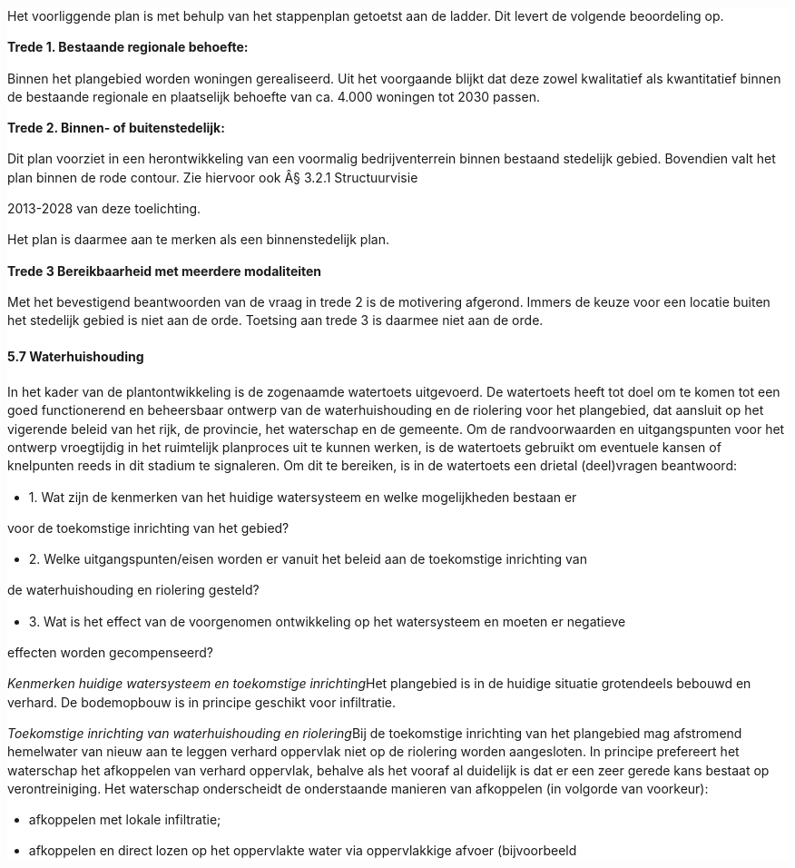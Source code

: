 Het voorliggende plan is met behulp van het stappenplan getoetst aan de ladder. Dit levert de volgende beoordeling op.

**Trede 1\. Bestaande regionale behoefte:**

Binnen het plangebied worden woningen gerealiseerd. Uit het voorgaande blijkt dat deze zowel kwalitatief als kwantitatief binnen de bestaande regionale en plaatselijk behoefte van ca. 4\.000 woningen tot 2030 passen.

**Trede 2\. Binnen\- of buitenstedelijk:**

Dit plan voorziet in een herontwikkeling van een voormalig bedrijventerrein binnen bestaand stedelijk gebied. Bovendien valt het plan binnen de rode contour. Zie hiervoor ook Â§ 3\.2\.1 Structuurvisie

2013\-2028 van deze toelichting.

Het plan is daarmee aan te merken als een binnenstedelijk plan.

**Trede 3 Bereikbaarheid met meerdere modaliteiten**

Met het bevestigend beantwoorden van de vraag in trede 2 is de motivering afgerond. Immers de keuze voor een locatie buiten het stedelijk gebied is niet aan de orde. Toetsing aan trede 3 is daarmee niet aan de orde.

#### 5\.7 Waterhuishouding

In het kader van de plantontwikkeling is de zogenaamde watertoets uitgevoerd. De watertoets heeft tot doel om te komen tot een goed functionerend en beheersbaar ontwerp van de waterhuishouding en de riolering voor het plangebied, dat aansluit op het vigerende beleid van het rijk, de provincie, het waterschap en de gemeente. Om de randvoorwaarden en uitgangspunten voor het ontwerp vroegtijdig in het ruimtelijk planproces uit te kunnen werken, is de watertoets gebruikt om eventuele kansen of knelpunten reeds in dit stadium te signaleren. Om dit te bereiken, is in de watertoets een drietal (deel)vragen beantwoord:

* 1\. Wat zijn de kenmerken van het huidige watersysteem en welke mogelijkheden bestaan er

voor de toekomstige inrichting van het gebied?

* 2\. Welke uitgangspunten/eisen worden er vanuit het beleid aan de toekomstige inrichting van

de waterhuishouding en riolering gesteld?

* 3\. Wat is het effect van de voorgenomen ontwikkeling op het watersysteem en moeten er negatieve

effecten worden gecompenseerd?

*Kenmerken huidige watersysteem en toekomstige inrichting*Het plangebied is in de huidige situatie grotendeels bebouwd en verhard. De bodemopbouw is in principe geschikt voor infiltratie.

*Toekomstige inrichting van waterhuishouding en riolering*Bij de toekomstige inrichting van het plangebied mag afstromend hemelwater van nieuw aan te leggen verhard oppervlak niet op de riolering worden aangesloten. In principe prefereert het waterschap het afkoppelen van verhard oppervlak, behalve als het vooraf al duidelijk is dat er een zeer gerede kans bestaat op verontreiniging. Het waterschap onderscheidt de onderstaande manieren van afkoppelen (in volgorde van voorkeur):

* afkoppelen met lokale infiltratie;

* afkoppelen en direct lozen op het oppervlakte water via oppervlakkige afvoer (bijvoorbeeld

